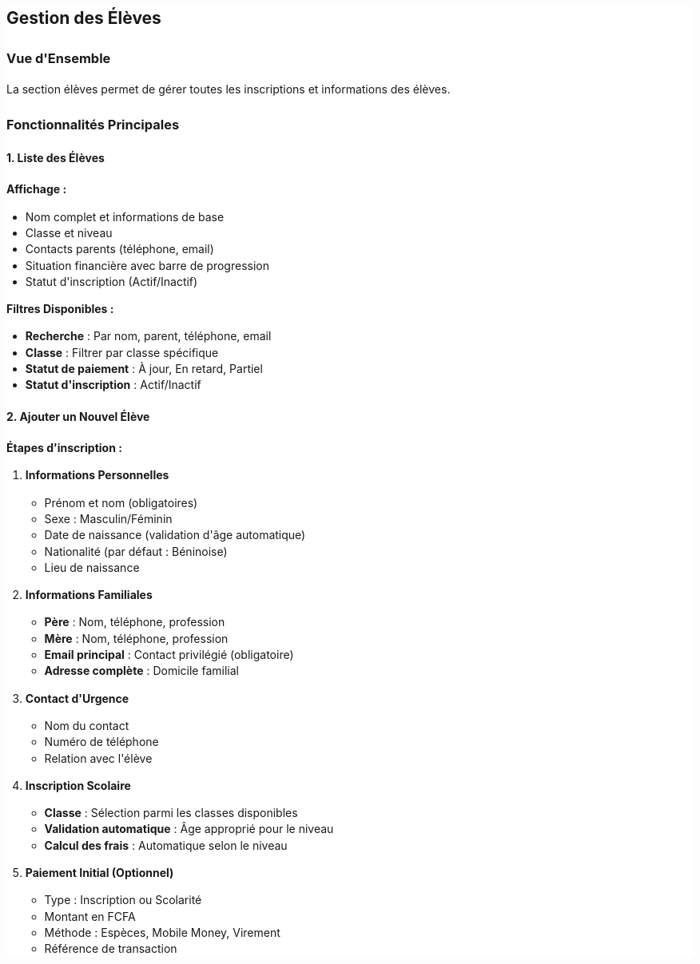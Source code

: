 
## Gestion des Élèves

### Vue d'Ensemble

La section élèves permet de gérer toutes les inscriptions et informations des élèves.

### Fonctionnalités Principales

#### 1. Liste des Élèves

**Affichage :**
- Nom complet et informations de base
- Classe et niveau
- Contacts parents (téléphone, email)
- Situation financière avec barre de progression
- Statut d'inscription (Actif/Inactif)

**Filtres Disponibles :**
- **Recherche** : Par nom, parent, téléphone, email
- **Classe** : Filtrer par classe spécifique
- **Statut de paiement** : À jour, En retard, Partiel
- **Statut d'inscription** : Actif/Inactif

#### 2. Ajouter un Nouvel Élève

**Étapes d'inscription :**

1. **Informations Personnelles**
   - Prénom et nom (obligatoires)
   - Sexe : Masculin/Féminin
   - Date de naissance (validation d'âge automatique)
   - Nationalité (par défaut : Béninoise)
   - Lieu de naissance

2. **Informations Familiales**
   - **Père** : Nom, téléphone, profession
   - **Mère** : Nom, téléphone, profession
   - **Email principal** : Contact privilégié (obligatoire)
   - **Adresse complète** : Domicile familial

3. **Contact d'Urgence**
   - Nom du contact
   - Numéro de téléphone
   - Relation avec l'élève

4. **Inscription Scolaire**
   - **Classe** : Sélection parmi les classes disponibles
   - **Validation automatique** : Âge approprié pour le niveau
   - **Calcul des frais** : Automatique selon le niveau

5. **Paiement Initial (Optionnel)**
   - Type : Inscription ou Scolarité
   - Montant en FCFA
   - Méthode : Espèces, Mobile Money, Virement
   - Référence de transaction
